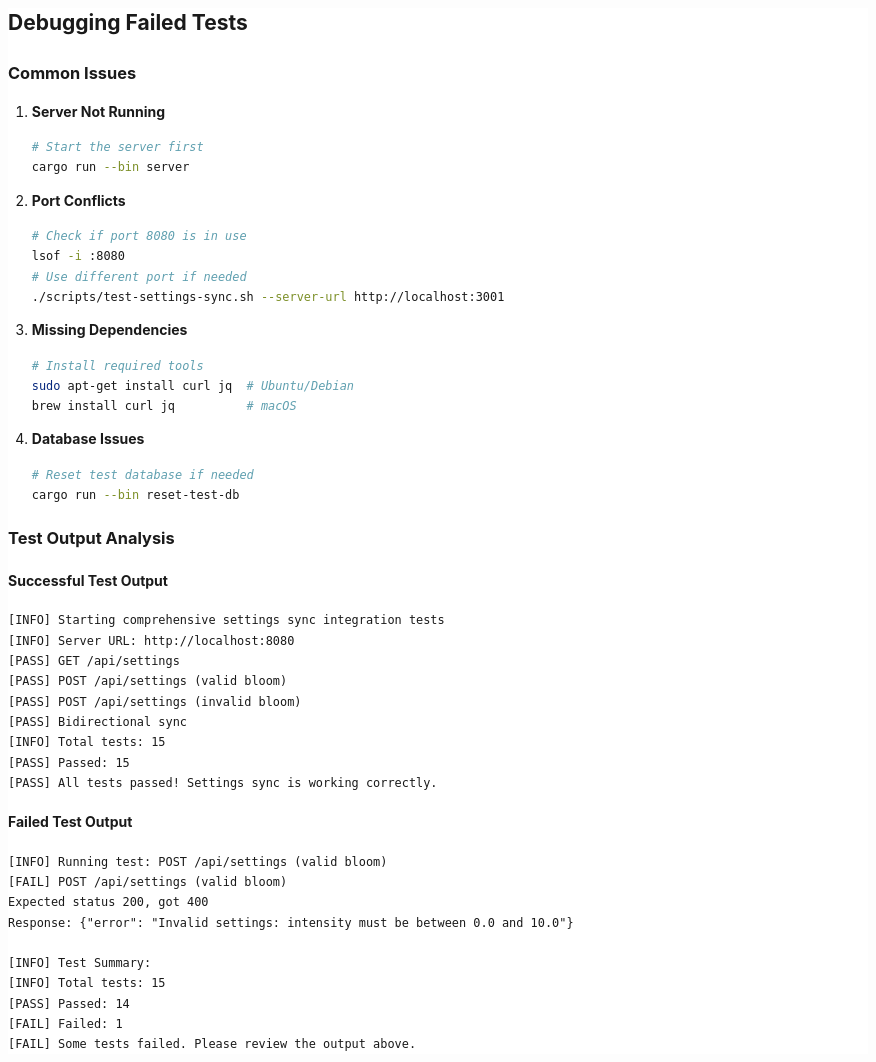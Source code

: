 ## Debugging Failed Tests

### Common Issues

1. **Server Not Running**
   ```bash
   # Start the server first
   cargo run --bin server
   ```

2. **Port Conflicts**
   ```bash
   # Check if port 8080 is in use
   lsof -i :8080
   # Use different port if needed
   ./scripts/test-settings-sync.sh --server-url http://localhost:3001
   ```

3. **Missing Dependencies**
   ```bash
   # Install required tools
   sudo apt-get install curl jq  # Ubuntu/Debian
   brew install curl jq          # macOS
   ```

4. **Database Issues**
   ```bash
   # Reset test database if needed
   cargo run --bin reset-test-db
   ```

### Test Output Analysis

#### Successful Test Output
```
[INFO] Starting comprehensive settings sync integration tests
[INFO] Server URL: http://localhost:8080
[PASS] GET /api/settings
[PASS] POST /api/settings (valid bloom)
[PASS] POST /api/settings (invalid bloom)
[PASS] Bidirectional sync
[INFO] Total tests: 15
[PASS] Passed: 15
[PASS] All tests passed! Settings sync is working correctly.
```

#### Failed Test Output
```
[INFO] Running test: POST /api/settings (valid bloom)
[FAIL] POST /api/settings (valid bloom)
Expected status 200, got 400
Response: {"error": "Invalid settings: intensity must be between 0.0 and 10.0"}

[INFO] Test Summary:
[INFO] Total tests: 15
[PASS] Passed: 14
[FAIL] Failed: 1
[FAIL] Some tests failed. Please review the output above.
```
